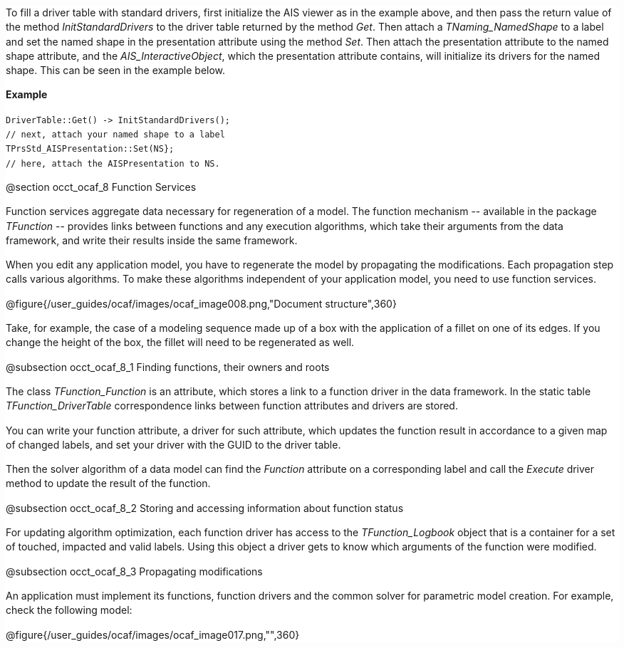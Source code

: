 To fill a driver table with standard drivers, first initialize the AIS viewer as in the example above, and then pass the return value of the method *InitStandardDrivers* to the driver table returned by the method *Get*. Then attach a *TNaming_NamedShape* to a label and set the named shape in the presentation attribute using the method *Set*. Then attach the presentation attribute to the named shape attribute, and the *AIS_InteractiveObject*, which the presentation attribute contains, will initialize its drivers for the named shape. This can be seen in the example below. 

**Example** 
~~~~~~~~~~~~~~~~~~~~~~~~~~~~~~~~~~~~~~~~~{.cpp}
DriverTable::Get() -> InitStandardDrivers(); 
// next, attach your named shape to a label 
TPrsStd_AISPresentation::Set(NS}; 
// here, attach the AISPresentation to NS. 
~~~~~~~~~~~~~~~~~~~~~~~~~~~~~~~~~~~~~~~~~


@section occt_ocaf_8 Function Services

Function services aggregate data necessary for regeneration of a model. The function mechanism -- available in the package *TFunction* -- provides links between functions and any execution algorithms, which take their arguments from the data framework, and write their results inside the same framework. 

When you edit any application model, you have to regenerate the model by propagating the modifications. Each propagation step calls various algorithms. To make these algorithms independent of your application model, you need to use function services. 

@figure{/user_guides/ocaf/images/ocaf_image008.png,"Document structure",360}

Take, for example, the case of a modeling sequence made up of a box with the application of a fillet on one of its edges. If you change the height of the box, the fillet will need to be regenerated as well. 

@subsection occt_ocaf_8_1 Finding functions, their owners and roots

The class *TFunction_Function* is an attribute, which stores a link to a function driver in the data framework. In the static table *TFunction_DriverTable* correspondence links between function attributes and drivers are stored. 

You can write your function attribute, a driver for such attribute, which updates the function result in accordance to a given map of changed labels, and set your driver with the GUID to the driver table. 

Then the solver algorithm of a data model can find the *Function* attribute on a corresponding label and call the *Execute* driver method to update the result of the function. 

@subsection occt_ocaf_8_2 Storing and accessing information about function status

For updating algorithm optimization, each function driver has access to the *TFunction_Logbook* object that is a container for a set of touched, impacted and valid labels. Using this object a driver gets to know which arguments of the function were modified. 

@subsection occt_ocaf_8_3 Propagating modifications

An application must implement its functions, function drivers and the common solver for parametric model creation. For example, check the following model: 

@figure{/user_guides/ocaf/images/ocaf_image017.png,"",360}
